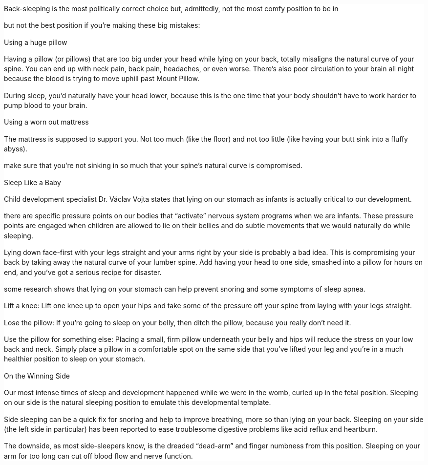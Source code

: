 Back-sleeping is the most politically correct choice but, admittedly, not the most comfy position to be in

but not the best position if you’re making these big mistakes:

Using a huge pillow

Having a pillow (or pillows) that are too big under your head while lying on your back, totally misaligns the natural curve of your spine. You can end up with neck pain, back pain, headaches, or even worse. There’s also poor circulation to your brain all night because the blood is trying to move uphill past Mount Pillow.

During sleep, you’d naturally have your head lower, because this is the one time that your body shouldn’t have to work harder to pump blood to your brain.

Using a worn out mattress

The mattress is supposed to support you. Not too much (like the floor) and not too little (like having your butt sink into a fluffy abyss).

make sure that you’re not sinking in so much that your spine’s natural curve is compromised.

Sleep Like a Baby

Child development specialist Dr. Václav Vojta states that lying on our stomach as infants is actually critical to our development.

there are specific pressure points on our bodies that “activate” nervous system programs when we are infants. These pressure points are engaged when children are allowed to lie on their bellies and do subtle movements that we would naturally do while sleeping.

Lying down face-first with your legs straight and your arms right by your side is probably a bad idea. This is compromising your back by taking away the natural curve of your lumber spine. Add having your head to one side, smashed into a pillow for hours on end, and you’ve got a serious recipe for disaster.

some research shows that lying on your stomach can help prevent snoring and some symptoms of sleep apnea.

Lift a knee: Lift one knee up to open your hips and take some of the pressure off your spine from laying with your legs straight.

Lose the pillow: If you’re going to sleep on your belly, then ditch the pillow, because you really don’t need it.

Use the pillow for something else: Placing a small, firm pillow underneath your belly and hips will reduce the stress on your low back and neck. Simply place a pillow in a comfortable spot on the same side that you’ve lifted your leg and you’re in a much healthier position to sleep on your stomach.

On the Winning Side

Our most intense times of sleep and development happened while we were in the womb, curled up in the fetal position. Sleeping on our side is the natural sleeping position to emulate this developmental template.

Side sleeping can be a quick fix for snoring and help to improve breathing, more so than lying on your back. Sleeping on your side (the left side in particular) has been reported to ease troublesome digestive problems like acid reflux and heartburn.

The downside, as most side-sleepers know, is the dreaded “dead-arm” and finger numbness from this position. Sleeping on your arm for too long can cut off blood flow and nerve function.
